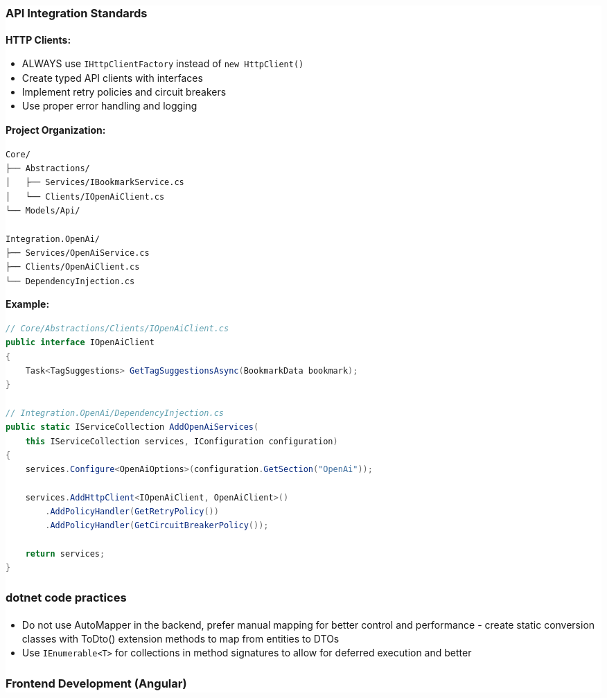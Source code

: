 ### API Integration Standards

**HTTP Clients:**
- ALWAYS use `IHttpClientFactory` instead of `new HttpClient()`
- Create typed API clients with interfaces
- Implement retry policies and circuit breakers
- Use proper error handling and logging

**Project Organization:**
```
Core/
├── Abstractions/
│   ├── Services/IBookmarkService.cs
│   └── Clients/IOpenAiClient.cs
└── Models/Api/

Integration.OpenAi/
├── Services/OpenAiService.cs
├── Clients/OpenAiClient.cs
└── DependencyInjection.cs
```

**Example:**
```csharp
// Core/Abstractions/Clients/IOpenAiClient.cs
public interface IOpenAiClient
{
    Task<TagSuggestions> GetTagSuggestionsAsync(BookmarkData bookmark);
}

// Integration.OpenAi/DependencyInjection.cs
public static IServiceCollection AddOpenAiServices(
    this IServiceCollection services, IConfiguration configuration)
{
    services.Configure<OpenAiOptions>(configuration.GetSection("OpenAi"));
    
    services.AddHttpClient<IOpenAiClient, OpenAiClient>()
        .AddPolicyHandler(GetRetryPolicy())
        .AddPolicyHandler(GetCircuitBreakerPolicy());
        
    return services;
}
```
### dotnet code practices

- Do not use AutoMapper in the backend, prefer manual mapping for better control and performance - create static conversion classes with ToDto() extension methods to map from entities to DTOs
- Use `IEnumerable<T>` for collections in method signatures to allow for deferred execution and better

### Frontend Development (Angular)
